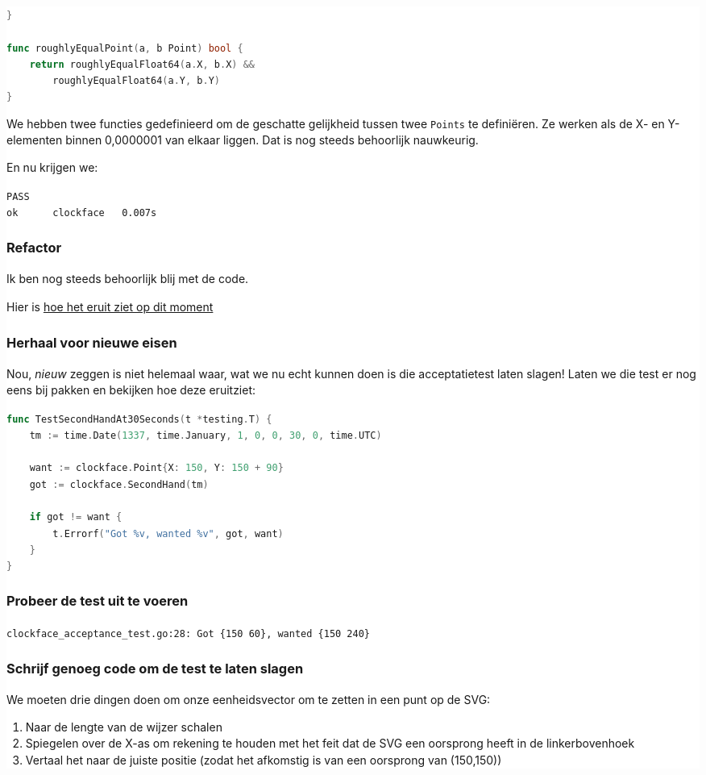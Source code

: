 ```go
}

func roughlyEqualPoint(a, b Point) bool {
	return roughlyEqualFloat64(a.X, b.X) &&
		roughlyEqualFloat64(a.Y, b.Y)
}
```

We hebben twee functies gedefinieerd om de geschatte gelijkheid tussen twee `Points` te definiëren. Ze werken als de X- en Y-elementen binnen 0,0000001 van elkaar liggen. Dat is nog steeds behoorlijk nauwkeurig.

En nu krijgen we:

```
PASS
ok  	clockface	0.007s
```

### Refactor

Ik ben nog steeds behoorlijk blij met de code.

Hier is [hoe het eruit ziet op dit moment](https://github.com/quii/learn-go-with-tests/tree/main/math/v4/clockface)

### Herhaal voor nieuwe eisen

Nou, _nieuw_ zeggen is niet helemaal waar, wat we nu echt kunnen doen is die acceptatietest laten slagen! Laten we die test er nog eens bij pakken en bekijken hoe deze eruitziet:

```go
func TestSecondHandAt30Seconds(t *testing.T) {
	tm := time.Date(1337, time.January, 1, 0, 0, 30, 0, time.UTC)

	want := clockface.Point{X: 150, Y: 150 + 90}
	got := clockface.SecondHand(tm)

	if got != want {
		t.Errorf("Got %v, wanted %v", got, want)
	}
}
```

### Probeer de test uit te voeren

```
clockface_acceptance_test.go:28: Got {150 60}, wanted {150 240}
```

### Schrijf genoeg code om de test te laten slagen

We moeten drie dingen doen om onze eenheidsvector om te zetten in een punt op de SVG:

1. Naar de lengte van de wijzer schalen
2. Spiegelen over de X-as om rekening te houden met het feit dat de SVG een oorsprong heeft in de linkerbovenhoek
3. Vertaal het naar de juiste positie (zodat het afkomstig is van een oorsprong van (150,150))
